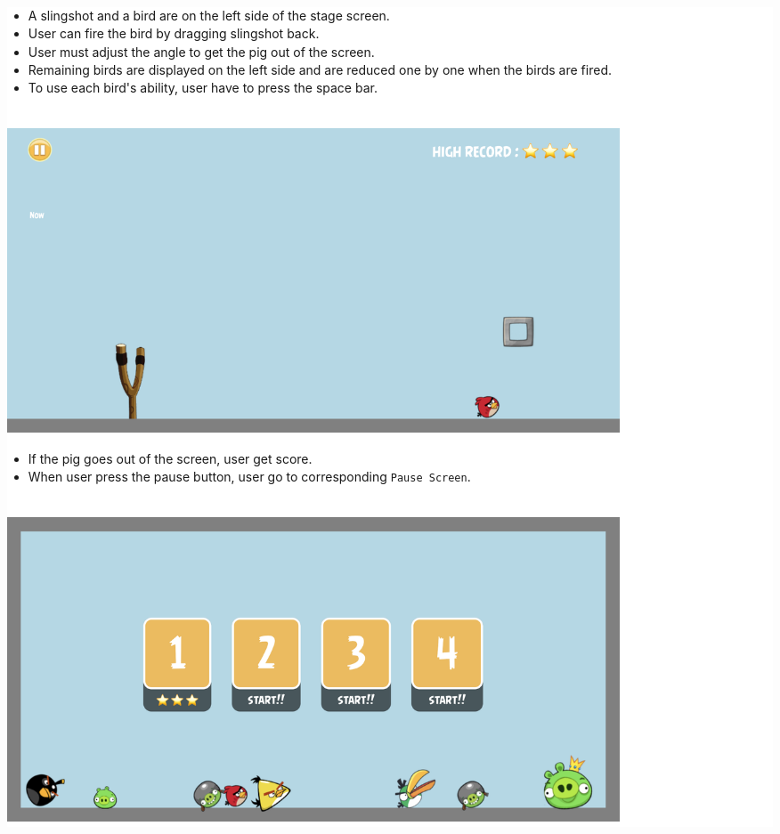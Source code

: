   - A slingshot and a bird are on the left side of the stage screen.
  - User can fire the bird by dragging slingshot back.
  - User must adjust the angle to get the pig out of the screen.
  - Remaining birds are displayed on the left side and are reduced one by one when the birds are fired.
  - To use each bird's ability, user have to press the space bar.
  <br></br>
  <img src="readme-img/stage-score.png" width="80%" height="80%">

  - If the pig goes out of the screen, user get score.
  - When user press the pause button, user go to corresponding `Pause Screen`.
  <br></br>
  <img src="readme-img/stage-select-score.png" width="80%" height="80%">
